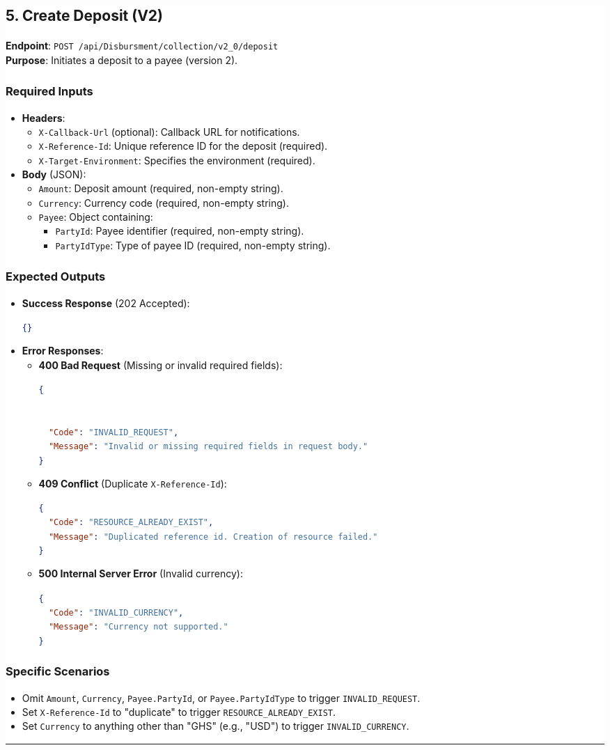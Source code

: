 
## 5. Create Deposit (V2)
**Endpoint**: `POST /api/Disbursment/collection/v2_0/deposit`  
**Purpose**: Initiates a deposit to a payee (version 2).

### Required Inputs
- **Headers**:
  - `X-Callback-Url` (optional): Callback URL for notifications.
  - `X-Reference-Id`: Unique reference ID for the deposit (required).
  - `X-Target-Environment`: Specifies the environment (required).
- **Body** (JSON):
  - `Amount`: Deposit amount (required, non-empty string).
  - `Currency`: Currency code (required, non-empty string).
  - `Payee`: Object containing:
    - `PartyId`: Payee identifier (required, non-empty string).
    - `PartyIdType`: Type of payee ID (required, non-empty string).

### Expected Outputs
- **Success Response** (202 Accepted):
  ```json
  {}
  ```
- **Error Responses**:
  - **400 Bad Request** (Missing or invalid required fields):
    ```json
    {


      "Code": "INVALID_REQUEST",
      "Message": "Invalid or missing required fields in request body."
    }
    ```
  - **409 Conflict** (Duplicate `X-Reference-Id`):
    ```json
    {
      "Code": "RESOURCE_ALREADY_EXIST",
      "Message": "Duplicated reference id. Creation of resource failed."
    }
    ```
  - **500 Internal Server Error** (Invalid currency):
    ```json
    {
      "Code": "INVALID_CURRENCY",
      "Message": "Currency not supported."
    }
    ```

### Specific Scenarios
- Omit `Amount`, `Currency`, `Payee.PartyId`, or `Payee.PartyIdType` to trigger `INVALID_REQUEST`.
- Set `X-Reference-Id` to "duplicate" to trigger `RESOURCE_ALREADY_EXIST`.
- Set `Currency` to anything other than "GHS" (e.g., "USD") to trigger `INVALID_CURRENCY`.

---